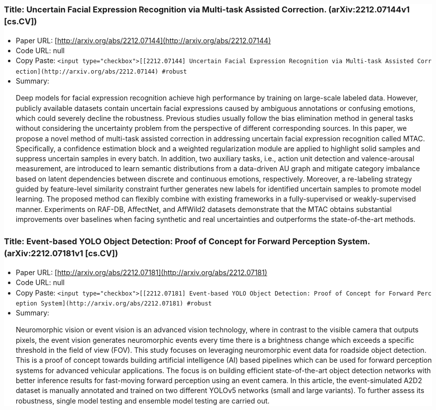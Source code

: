 ### Title: Uncertain Facial Expression Recognition via Multi-task Assisted Correction. (arXiv:2212.07144v1 [cs.CV])
* Paper URL: [http://arxiv.org/abs/2212.07144](http://arxiv.org/abs/2212.07144)
* Code URL: null
* Copy Paste: `<input type="checkbox">[[2212.07144] Uncertain Facial Expression Recognition via Multi-task Assisted Correction](http://arxiv.org/abs/2212.07144) #robust`
* Summary: <p>Deep models for facial expression recognition achieve high performance by
training on large-scale labeled data. However, publicly available datasets
contain uncertain facial expressions caused by ambiguous annotations or
confusing emotions, which could severely decline the robustness. Previous
studies usually follow the bias elimination method in general tasks without
considering the uncertainty problem from the perspective of different
corresponding sources. In this paper, we propose a novel method of multi-task
assisted correction in addressing uncertain facial expression recognition
called MTAC. Specifically, a confidence estimation block and a weighted
regularization module are applied to highlight solid samples and suppress
uncertain samples in every batch. In addition, two auxiliary tasks, i.e.,
action unit detection and valence-arousal measurement, are introduced to learn
semantic distributions from a data-driven AU graph and mitigate category
imbalance based on latent dependencies between discrete and continuous
emotions, respectively. Moreover, a re-labeling strategy guided by
feature-level similarity constraint further generates new labels for identified
uncertain samples to promote model learning. The proposed method can flexibly
combine with existing frameworks in a fully-supervised or weakly-supervised
manner. Experiments on RAF-DB, AffectNet, and AffWild2 datasets demonstrate
that the MTAC obtains substantial improvements over baselines when facing
synthetic and real uncertainties and outperforms the state-of-the-art methods.
</p>

### Title: Event-based YOLO Object Detection: Proof of Concept for Forward Perception System. (arXiv:2212.07181v1 [cs.CV])
* Paper URL: [http://arxiv.org/abs/2212.07181](http://arxiv.org/abs/2212.07181)
* Code URL: null
* Copy Paste: `<input type="checkbox">[[2212.07181] Event-based YOLO Object Detection: Proof of Concept for Forward Perception System](http://arxiv.org/abs/2212.07181) #robust`
* Summary: <p>Neuromorphic vision or event vision is an advanced vision technology, where
in contrast to the visible camera that outputs pixels, the event vision
generates neuromorphic events every time there is a brightness change which
exceeds a specific threshold in the field of view (FOV). This study focuses on
leveraging neuromorphic event data for roadside object detection. This is a
proof of concept towards building artificial intelligence (AI) based pipelines
which can be used for forward perception systems for advanced vehicular
applications. The focus is on building efficient state-of-the-art object
detection networks with better inference results for fast-moving forward
perception using an event camera. In this article, the event-simulated A2D2
dataset is manually annotated and trained on two different YOLOv5 networks
(small and large variants). To further assess its robustness, single model
testing and ensemble model testing are carried out.
</p>
